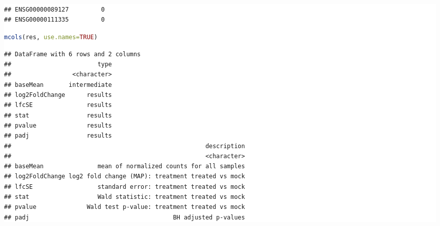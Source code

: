     ## ENSG00000089127         0
    ## ENSG00000111335         0

``` r
mcols(res, use.names=TRUE)
```

    ## DataFrame with 6 rows and 2 columns
    ##                        type
    ##                 <character>
    ## baseMean       intermediate
    ## log2FoldChange      results
    ## lfcSE               results
    ## stat                results
    ## pvalue              results
    ## padj                results
    ##                                                      description
    ##                                                      <character>
    ## baseMean               mean of normalized counts for all samples
    ## log2FoldChange log2 fold change (MAP): treatment treated vs mock
    ## lfcSE                  standard error: treatment treated vs mock
    ## stat                   Wald statistic: treatment treated vs mock
    ## pvalue              Wald test p-value: treatment treated vs mock
    ## padj                                        BH adjusted p-values
